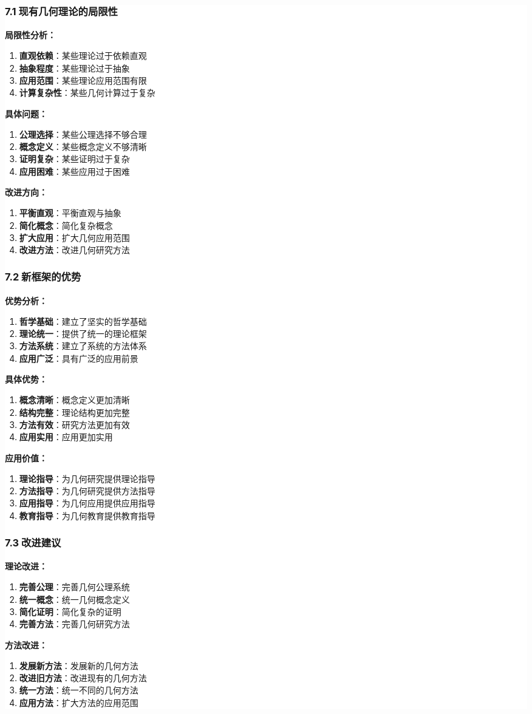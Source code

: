 ### 7.1 现有几何理论的局限性

**局限性分析：**
1. **直观依赖**：某些理论过于依赖直观
2. **抽象程度**：某些理论过于抽象
3. **应用范围**：某些理论应用范围有限
4. **计算复杂性**：某些几何计算过于复杂

**具体问题：**
1. **公理选择**：某些公理选择不够合理
2. **概念定义**：某些概念定义不够清晰
3. **证明复杂**：某些证明过于复杂
4. **应用困难**：某些应用过于困难

**改进方向：**
1. **平衡直观**：平衡直观与抽象
2. **简化概念**：简化复杂概念
3. **扩大应用**：扩大几何应用范围
4. **改进方法**：改进几何研究方法

### 7.2 新框架的优势

**优势分析：**
1. **哲学基础**：建立了坚实的哲学基础
2. **理论统一**：提供了统一的理论框架
3. **方法系统**：建立了系统的方法体系
4. **应用广泛**：具有广泛的应用前景

**具体优势：**
1. **概念清晰**：概念定义更加清晰
2. **结构完整**：理论结构更加完整
3. **方法有效**：研究方法更加有效
4. **应用实用**：应用更加实用

**应用价值：**
1. **理论指导**：为几何研究提供理论指导
2. **方法指导**：为几何研究提供方法指导
3. **应用指导**：为几何应用提供应用指导
4. **教育指导**：为几何教育提供教育指导

### 7.3 改进建议

**理论改进：**
1. **完善公理**：完善几何公理系统
2. **统一概念**：统一几何概念定义
3. **简化证明**：简化复杂的证明
4. **完善方法**：完善几何研究方法

**方法改进：**
1. **发展新方法**：发展新的几何方法
2. **改进旧方法**：改进现有的几何方法
3. **统一方法**：统一不同的几何方法
4. **应用方法**：扩大方法的应用范围
